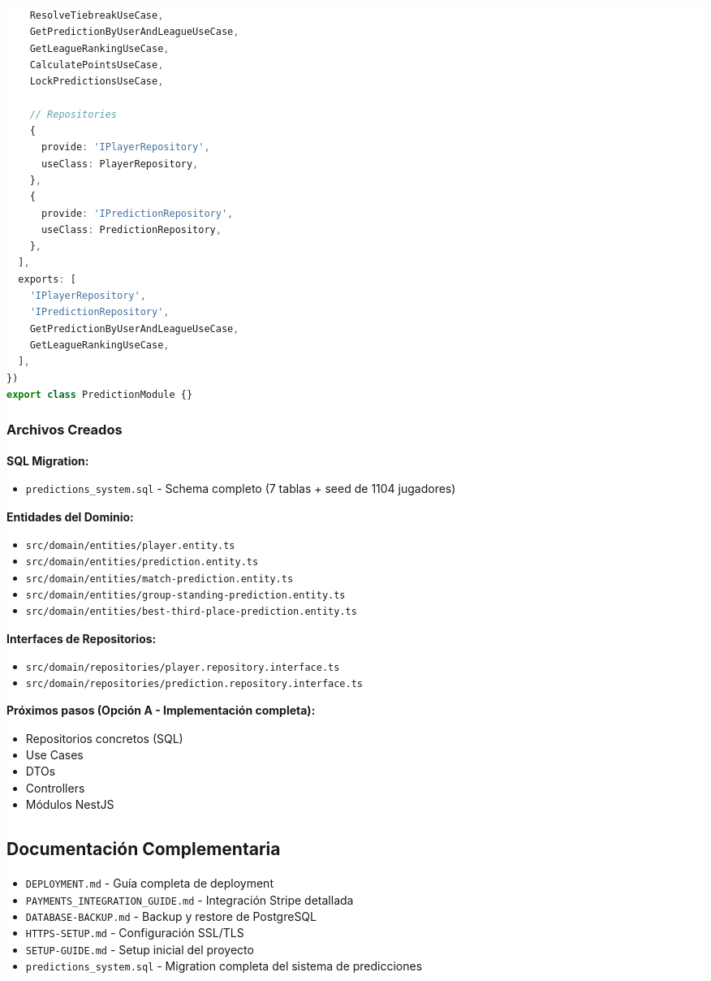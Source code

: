 ```typescript
    ResolveTiebreakUseCase,
    GetPredictionByUserAndLeagueUseCase,
    GetLeagueRankingUseCase,
    CalculatePointsUseCase,
    LockPredictionsUseCase,

    // Repositories
    {
      provide: 'IPlayerRepository',
      useClass: PlayerRepository,
    },
    {
      provide: 'IPredictionRepository',
      useClass: PredictionRepository,
    },
  ],
  exports: [
    'IPlayerRepository',
    'IPredictionRepository',
    GetPredictionByUserAndLeagueUseCase,
    GetLeagueRankingUseCase,
  ],
})
export class PredictionModule {}
```

### Archivos Creados

**SQL Migration:**
- `predictions_system.sql` - Schema completo (7 tablas + seed de 1104 jugadores)

**Entidades del Dominio:**
- `src/domain/entities/player.entity.ts`
- `src/domain/entities/prediction.entity.ts`
- `src/domain/entities/match-prediction.entity.ts`
- `src/domain/entities/group-standing-prediction.entity.ts`
- `src/domain/entities/best-third-place-prediction.entity.ts`

**Interfaces de Repositorios:**
- `src/domain/repositories/player.repository.interface.ts`
- `src/domain/repositories/prediction.repository.interface.ts`

**Próximos pasos (Opción A - Implementación completa):**
- Repositorios concretos (SQL)
- Use Cases
- DTOs
- Controllers
- Módulos NestJS

## Documentación Complementaria

- `DEPLOYMENT.md` - Guía completa de deployment
- `PAYMENTS_INTEGRATION_GUIDE.md` - Integración Stripe detallada
- `DATABASE-BACKUP.md` - Backup y restore de PostgreSQL
- `HTTPS-SETUP.md` - Configuración SSL/TLS
- `SETUP-GUIDE.md` - Setup inicial del proyecto
- `predictions_system.sql` - Migration completa del sistema de predicciones
